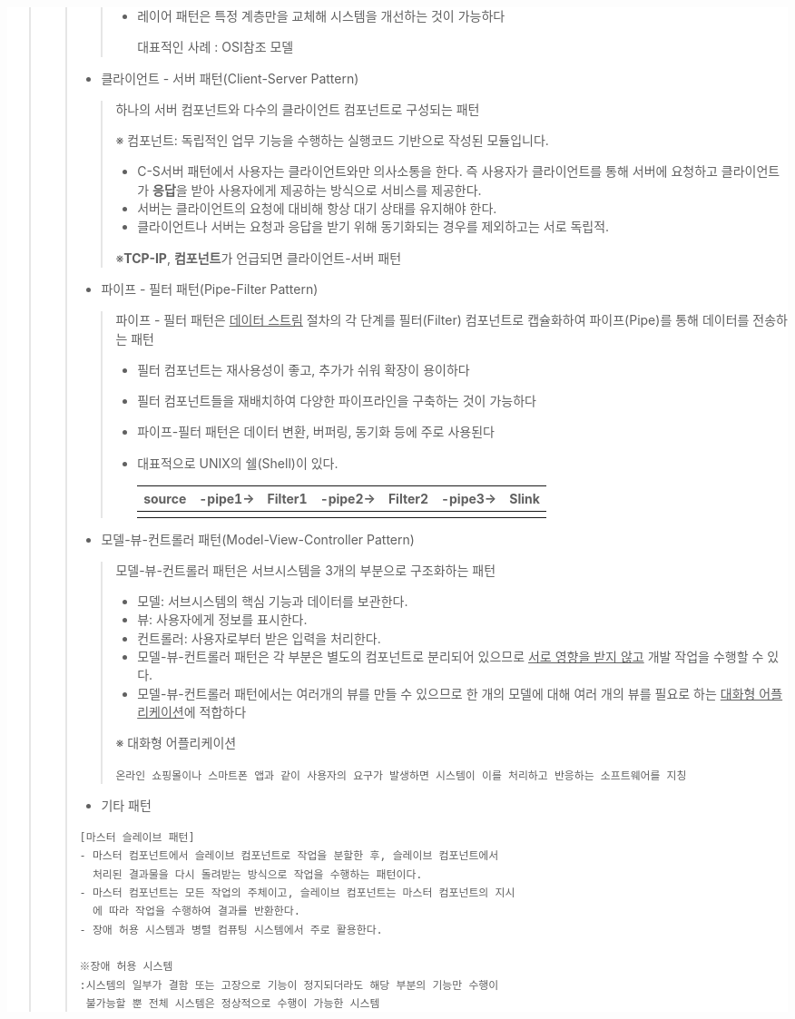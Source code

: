 > > > * 레이어 패턴은 특정 계층만을 교체해 시스템을 개선하는 것이 가능하다 
> > >
> > >   대표적인 사례 : OSI참조 모델 
> >
> > * 클라이언트 - 서버 패턴(Client-Server Pattern)
> >
> > >  하나의 서버 컴포넌트와 다수의 클라이언트 컴포넌트로 구성되는 패턴
> > >
> > > ※ 컴포넌트: 독립적인 업무 기능을 수행하는 실행코드 기반으로 작성된 모듈입니다. 
> > >
> > > * C-S서버 패턴에서 사용자는 클라이언트와만 의사소통을 한다. 즉 사용자가 클라이언트를 통해 서버에 요청하고 클라이언트가 **응답**을 받아 사용자에게 제공하는 방식으로 서비스를 제공한다. 
> > > * 서버는 클라이언트의 요청에 대비해 항상 대기 상태를 유지해야 한다. 
> > > * 클라이언트나 서버는 요청과 응답을 받기 위해 동기화되는 경우를 제외하고는 서로 독립적.
> > >
> > > ※**TCP-IP**, **컴포넌트**가 언급되면 클라이언트-서버 패턴 
> >
> > * 파이프 - 필터 패턴(Pipe-Filter Pattern) 
> >
> > > 파이프 - 필터 패턴은 <u>데이터 스트림</u> 절차의 각 단계를 필터(Filter) 컴포넌트로 캡슐화하여 파이프(Pipe)를 통해 데이터를 전송하는 패턴
> > >
> > > * 필터 컴포넌트는 재사용성이 좋고, 추가가 쉬워 확장이 용이하다 
> > >
> > > * 필터 컴포넌트들을 재배치하여 다양한 파이프라인을 구축하는 것이 가능하다 
> > >
> > > * 파이프-필터 패턴은 데이터 변환, 버퍼링, 동기화 등에 주로 사용된다
> > >
> > > * 대표적으로 UNIX의 쉘(Shell)이 있다. 
> > >
> > >   | source | -pipe1→ | Filter1 | -pipe2→ | Filter2 | -pipe3→ | Slink |
> > >   | ------ | ------- | ------- | ------- | ------- | ------- | ----- |
> > >   |        |         |         |         |         |         |       |
> >
> > - 모델-뷰-컨트롤러 패턴(Model-View-Controller Pattern)
> >
> > > 모델-뷰-컨트롤러 패턴은 서브시스템을 3개의 부분으로 구조화하는 패턴
> > >
> > > * 모델: 서브시스템의 핵심 기능과 데이터를 보관한다.
> > > * 뷰: 사용자에게 정보를 표시한다. 
> > > * 컨트롤러: 사용자로부터 받은 입력을 처리한다. 
> > > * 모델-뷰-컨트롤러 패턴은 각 부분은 별도의 컴포넌트로 분리되어 있으므로 <u>서로 영향을 받지 않고</u> 개발 작업을 수행할 수 있다. 
> > > * 모델-뷰-컨트롤러 패턴에서는 여러개의 뷰를 만들 수 있으므로 한 개의 모델에 대해 여러 개의 뷰를 필요로 하는 <u>대화형 어플리케이션</u>에 적합하다
> > >
> > > ※ 대화형 어플리케이션 
> > >
> > > ```
> > > 온라인 쇼핑몰이나 스마트폰 앱과 같이 사용자의 요구가 발생하면 시스템이 이를 처리하고 반응하는 소프트웨어를 지칭 
> > > ```
> > >
> > > 
> >
> > - 기타 패턴 
> >
> > ```
> > [마스터 슬레이브 패턴]
> > - 마스터 컴포넌트에서 슬레이브 컴포넌트로 작업을 분할한 후, 슬레이브 컴포넌트에서
> >   처리된 결과물을 다시 돌려받는 방식으로 작업을 수행하는 패턴이다. 
> > - 마스터 컴포넌트는 모든 작업의 주체이고, 슬레이브 컴포넌트는 마스터 컴포넌트의 지시
> >   에 따라 작업을 수행하여 결과를 반환한다. 
> > - 장애 허용 시스템과 병렬 컴퓨팅 시스템에서 주로 활용한다. 
> > 
> > ※장애 허용 시스템
> > :시스템의 일부가 결함 또는 고장으로 기능이 정지되더라도 해당 부분의 기능만 수행이
> >  불가능할 뿐 전체 시스템은 정상적으로 수행이 가능한 시스템 
